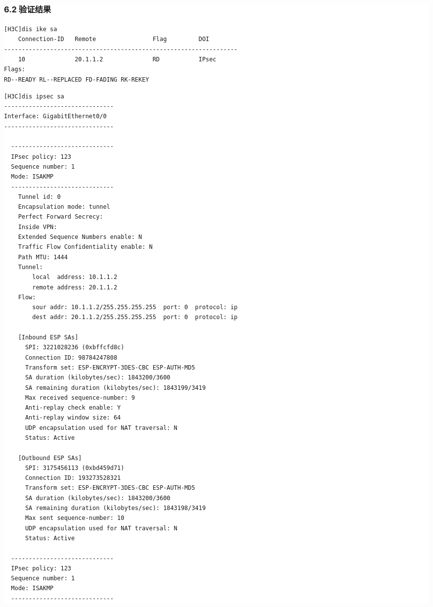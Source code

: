 ### 6.2 验证结果

```
[H3C]dis ike sa
    Connection-ID   Remote                Flag         DOI
------------------------------------------------------------------
    10              20.1.1.2              RD           IPsec
Flags:
RD--READY RL--REPLACED FD-FADING RK-REKEY

```

```
[H3C]dis ipsec sa
-------------------------------
Interface: GigabitEthernet0/0
-------------------------------

  -----------------------------
  IPsec policy: 123
  Sequence number: 1
  Mode: ISAKMP
  -----------------------------
    Tunnel id: 0
    Encapsulation mode: tunnel
    Perfect Forward Secrecy:
    Inside VPN:
    Extended Sequence Numbers enable: N
    Traffic Flow Confidentiality enable: N
    Path MTU: 1444
    Tunnel:
        local  address: 10.1.1.2
        remote address: 20.1.1.2
    Flow:
        sour addr: 10.1.1.2/255.255.255.255  port: 0  protocol: ip
        dest addr: 20.1.1.2/255.255.255.255  port: 0  protocol: ip

    [Inbound ESP SAs]
      SPI: 3221028236 (0xbffcfd8c)
      Connection ID: 98784247808
      Transform set: ESP-ENCRYPT-3DES-CBC ESP-AUTH-MD5
      SA duration (kilobytes/sec): 1843200/3600
      SA remaining duration (kilobytes/sec): 1843199/3419
      Max received sequence-number: 9
      Anti-replay check enable: Y
      Anti-replay window size: 64
      UDP encapsulation used for NAT traversal: N
      Status: Active

    [Outbound ESP SAs]
      SPI: 3175456113 (0xbd459d71)
      Connection ID: 193273528321
      Transform set: ESP-ENCRYPT-3DES-CBC ESP-AUTH-MD5
      SA duration (kilobytes/sec): 1843200/3600
      SA remaining duration (kilobytes/sec): 1843198/3419
      Max sent sequence-number: 10
      UDP encapsulation used for NAT traversal: N
      Status: Active

  -----------------------------
  IPsec policy: 123
  Sequence number: 1
  Mode: ISAKMP
  -----------------------------
```
